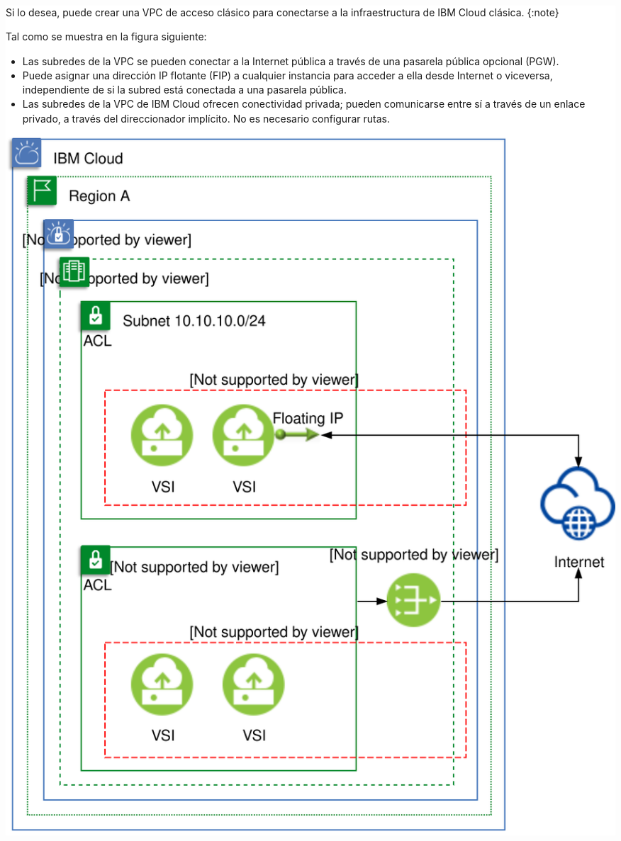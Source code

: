 Si lo desea, puede crear una VPC de acceso clásico para conectarse a la infraestructura de IBM Cloud clásica.
{:note}

Tal como se muestra en la figura siguiente:
* Las subredes de la VPC se pueden conectar a la Internet pública a través de una pasarela pública opcional (PGW).
* Puede asignar una dirección IP flotante (FIP) a cualquier instancia para acceder a ella desde Internet o viceversa, independiente de si la subred está conectada a una pasarela pública.
* Las subredes de la VPC de IBM Cloud ofrecen conectividad privada; pueden comunicarse entre sí a través de un enlace privado, a través del direccionador implícito. No es necesario configurar rutas.

![Conectividad y seguridad de IBM VPC](images/vpc-connectivity-and-security.svg "Conectividad y seguridad de IBM VPC")
